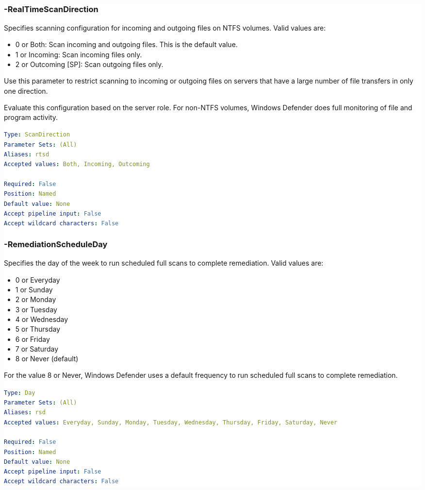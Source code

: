 ### -RealTimeScanDirection

Specifies scanning configuration for incoming and outgoing files on NTFS volumes. Valid values are:

- 0 or Both: Scan incoming and outgoing files. This is the default value.
- 1 or Incoming: Scan incoming files only.
- 2 or Outcoming \[SP\]: Scan outgoing files only.

Use this parameter to restrict scanning to incoming or outgoing files on servers that have a large
number of file transfers in only one direction.

Evaluate this configuration based on the server role. For non-NTFS volumes, Windows Defender
does full monitoring of file and program activity.

```yaml
Type: ScanDirection
Parameter Sets: (All)
Aliases: rtsd
Accepted values: Both, Incoming, Outcoming

Required: False
Position: Named
Default value: None
Accept pipeline input: False
Accept wildcard characters: False
```

### -RemediationScheduleDay

Specifies the day of the week to run scheduled full scans to complete remediation. Valid values are:

- 0 or Everyday
- 1 or Sunday
- 2 or Monday
- 3 or Tuesday
- 4 or Wednesday
- 5 or Thursday
- 6 or Friday
- 7 or Saturday
- 8 or Never (default)

For the value 8 or Never, Windows Defender uses a default frequency to run scheduled full scans to
complete remediation.

```yaml
Type: Day
Parameter Sets: (All)
Aliases: rsd
Accepted values: Everyday, Sunday, Monday, Tuesday, Wednesday, Thursday, Friday, Saturday, Never

Required: False
Position: Named
Default value: None
Accept pipeline input: False
Accept wildcard characters: False
```
